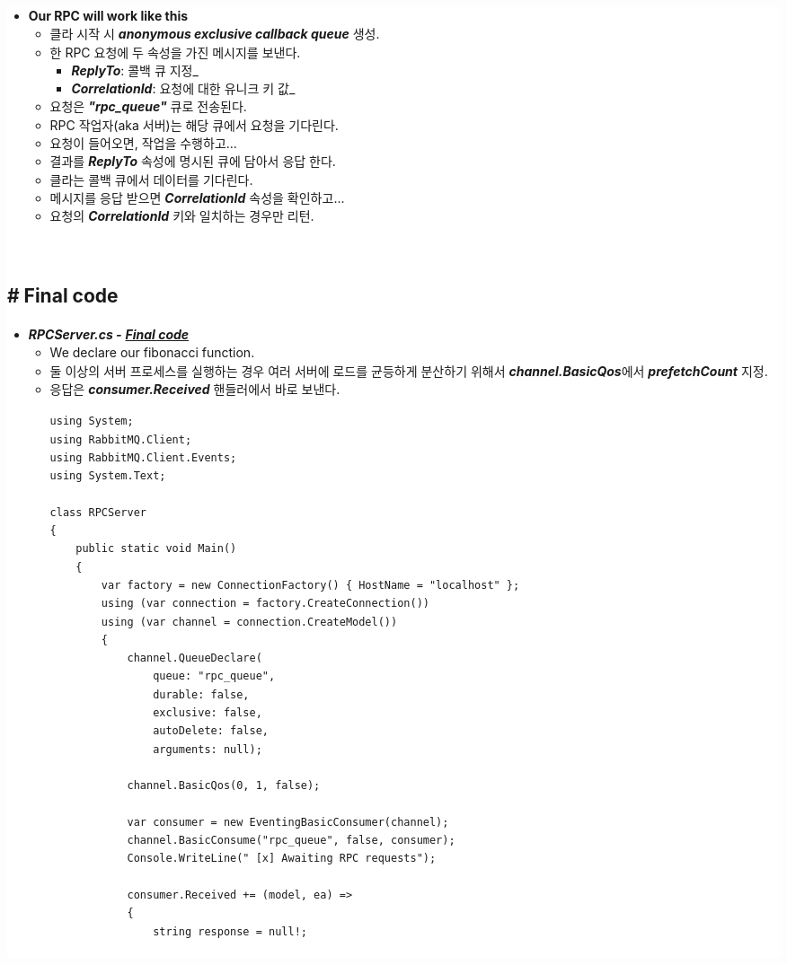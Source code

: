 - **Our RPC will work like this**
    - 클라 시작 시 ***anonymous exclusive callback queue*** 생성.
    - 한 RPC 요청에 두 속성을 가진 메시지를 보낸다.
        - ***ReplyTo***: 콜백 큐 지정_
        - ***CorrelationId***: 요청에 대한 유니크 키 값_
    - 요청은 ***"rpc_queue"*** 큐로 전송된다.
    - RPC 작업자(aka 서버)는 해당 큐에서 요청을 기다린다.
    - 요청이 들어오면, 작업을 수행하고...
    - 결과를 ***ReplyTo*** 속성에 명시된 큐에 담아서 응답 한다.
    - 클라는 콜백 큐에서 데이터를 기다린다.
    - 메시지를 응답 받으면 ***CorrelationId*** 속성을 확인하고...
    - 요청의 ***CorrelationId*** 키와 일치하는 경우만 리턴.


　

## # Final code

- ***RPCServer.cs -*** [***Final code***](https://github.com/rabbitmq/rabbitmq-tutorials/blob/main/dotnet/RPCServer/RPCServer.cs)
    - We declare our fibonacci function.
    - 둘 이상의 서버 프로세스를 실행하는 경우 여러 서버에 로드를 균등하게 분산하기 위해서 ***channel.BasicQos***에서 ***prefetchCount*** 지정.
    - 응답은 ***consumer.Received*** 핸들러에서 바로 보낸다.
        ```
        using System;
        using RabbitMQ.Client;
        using RabbitMQ.Client.Events;
        using System.Text;
         
        class RPCServer
        {
            public static void Main()
            {
                var factory = new ConnectionFactory() { HostName = "localhost" };
                using (var connection = factory.CreateConnection())
                using (var channel = connection.CreateModel())
                {
                    channel.QueueDeclare(
                        queue: "rpc_queue",
                        durable: false,
                        exclusive: false,
                        autoDelete: false,
                        arguments: null);
         
                    channel.BasicQos(0, 1, false);
         
                    var consumer = new EventingBasicConsumer(channel);
                    channel.BasicConsume("rpc_queue", false, consumer);
                    Console.WriteLine(" [x] Awaiting RPC requests");
         
                    consumer.Received += (model, ea) =>
                    {
                        string response = null!;
         